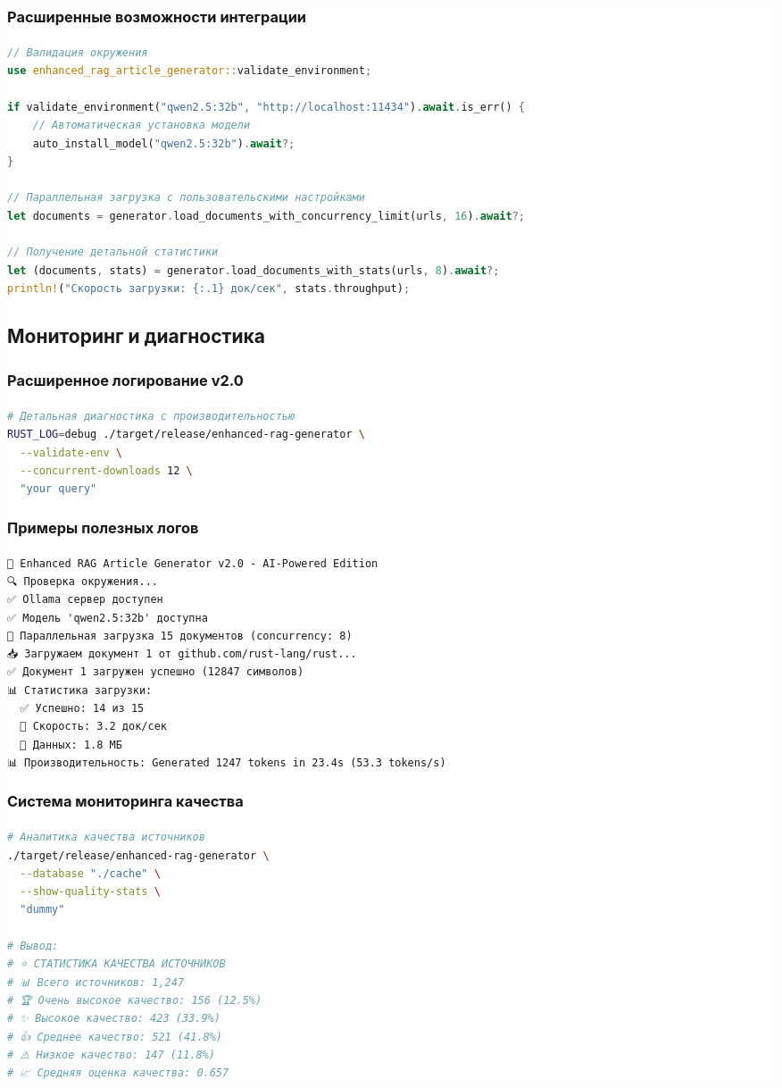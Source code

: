 ### Расширенные возможности интеграции

```rust
// Валидация окружения
use enhanced_rag_article_generator::validate_environment;

if validate_environment("qwen2.5:32b", "http://localhost:11434").await.is_err() {
    // Автоматическая установка модели
    auto_install_model("qwen2.5:32b").await?;
}

// Параллельная загрузка с пользовательскими настройками  
let documents = generator.load_documents_with_concurrency_limit(urls, 16).await?;

// Получение детальной статистики
let (documents, stats) = generator.load_documents_with_stats(urls, 8).await?;
println!("Скорость загрузки: {:.1} док/сек", stats.throughput);
```

## Мониторинг и диагностика

### Расширенное логирование v2.0

```bash
# Детальная диагностика с производительностью
RUST_LOG=debug ./target/release/enhanced-rag-generator \
  --validate-env \
  --concurrent-downloads 12 \
  "your query"
```

### Примеры полезных логов

```
🚀 Enhanced RAG Article Generator v2.0 - AI-Powered Edition
🔍 Проверка окружения...
✅ Ollama сервер доступен  
✅ Модель 'qwen2.5:32b' доступна
🚀 Параллельная загрузка 15 документов (concurrency: 8)
📥 Загружаем документ 1 от github.com/rust-lang/rust...
✅ Документ 1 загружен успешно (12847 символов)
📊 Статистика загрузки:
  ✅ Успешно: 14 из 15
  🚀 Скорость: 3.2 док/сек  
  💾 Данных: 1.8 МБ
📊 Производительность: Generated 1247 tokens in 23.4s (53.3 tokens/s)
```

### Система мониторинга качества

```bash
# Аналитика качества источников
./target/release/enhanced-rag-generator \
  --database "./cache" \
  --show-quality-stats \
  "dummy"

# Вывод:
# ⭐ СТАТИСТИКА КАЧЕСТВА ИСТОЧНИКОВ
# 📊 Всего источников: 1,247
# 🏆 Очень высокое качество: 156 (12.5%)
# ✨ Высокое качество: 423 (33.9%)  
# 👍 Среднее качество: 521 (41.8%)
# ⚠️ Низкое качество: 147 (11.8%)
# 📈 Средняя оценка качества: 0.657
```